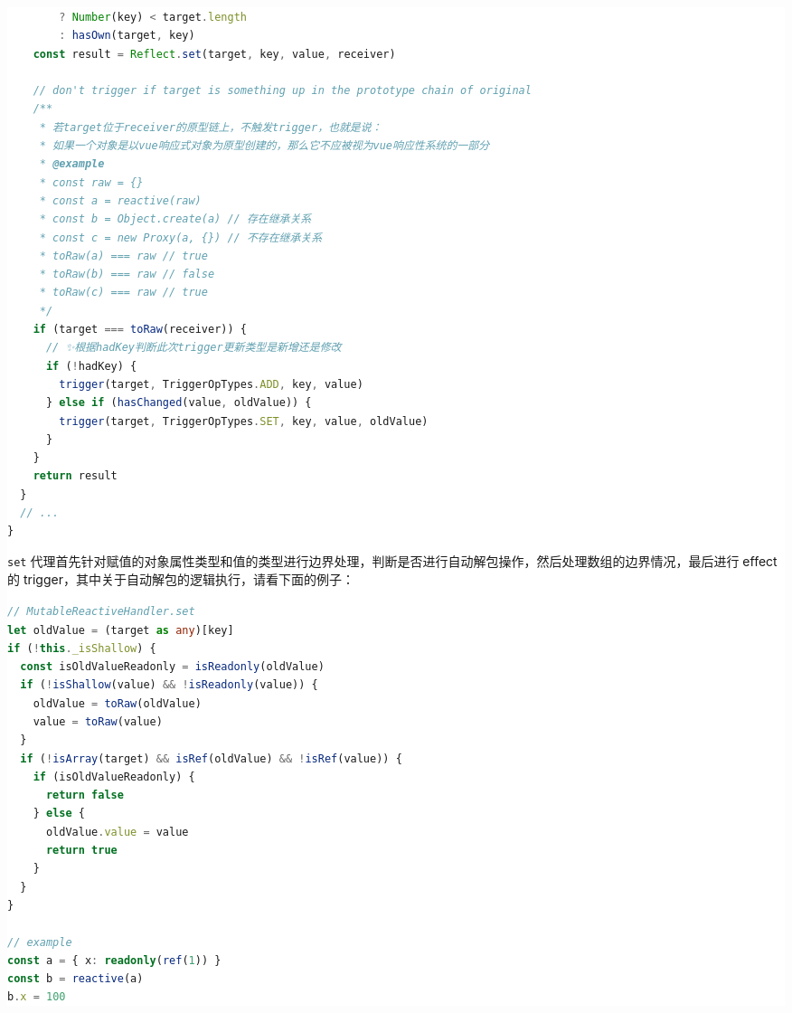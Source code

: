 ```ts
        ? Number(key) < target.length
        : hasOwn(target, key)
    const result = Reflect.set(target, key, value, receiver)

    // don't trigger if target is something up in the prototype chain of original
    /**
     * 若target位于receiver的原型链上，不触发trigger，也就是说：
     * 如果一个对象是以vue响应式对象为原型创建的，那么它不应被视为vue响应性系统的一部分
     * @example
     * const raw = {}
     * const a = reactive(raw)
     * const b = Object.create(a) // 存在继承关系
     * const c = new Proxy(a, {}) // 不存在继承关系
     * toRaw(a) === raw // true
     * toRaw(b) === raw // false
     * toRaw(c) === raw // true
     */
    if (target === toRaw(receiver)) {
      // ✨根据hadKey判断此次trigger更新类型是新增还是修改
      if (!hadKey) {
        trigger(target, TriggerOpTypes.ADD, key, value)
      } else if (hasChanged(value, oldValue)) {
        trigger(target, TriggerOpTypes.SET, key, value, oldValue)
      }
    }
    return result
  }
  // ...
}
```

`set` 代理首先针对赋值的对象属性类型和值的类型进行边界处理，判断是否进行自动解包操作，然后处理数组的边界情况，最后进行 effect 的 trigger，其中关于自动解包的逻辑执行，请看下面的例子：

```ts :line-numbers
// MutableReactiveHandler.set
let oldValue = (target as any)[key]
if (!this._isShallow) {
  const isOldValueReadonly = isReadonly(oldValue)
  if (!isShallow(value) && !isReadonly(value)) {
    oldValue = toRaw(oldValue)
    value = toRaw(value)
  }
  if (!isArray(target) && isRef(oldValue) && !isRef(value)) {
    if (isOldValueReadonly) {
      return false
    } else {
      oldValue.value = value
      return true
    }
  }
}

// example
const a = { x: readonly(ref(1)) }
const b = reactive(a)
b.x = 100
```

